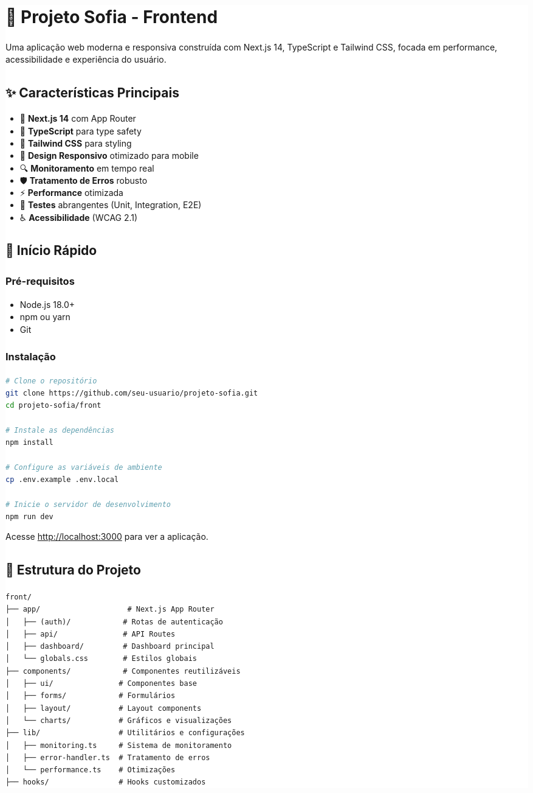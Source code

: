 # 🚀 Projeto Sofia - Frontend

Uma aplicação web moderna e responsiva construída com Next.js 14, TypeScript e Tailwind CSS, focada em performance, acessibilidade e experiência do usuário.

## ✨ Características Principais

- 🎯 **Next.js 14** com App Router
- 🔷 **TypeScript** para type safety
- 🎨 **Tailwind CSS** para styling
- 📱 **Design Responsivo** otimizado para mobile
- 🔍 **Monitoramento** em tempo real
- 🛡️ **Tratamento de Erros** robusto
- ⚡ **Performance** otimizada
- 🧪 **Testes** abrangentes (Unit, Integration, E2E)
- ♿ **Acessibilidade** (WCAG 2.1)

## 🚀 Início Rápido

### Pré-requisitos

- Node.js 18.0+
- npm ou yarn
- Git

### Instalação

```bash
# Clone o repositório
git clone https://github.com/seu-usuario/projeto-sofia.git
cd projeto-sofia/front

# Instale as dependências
npm install

# Configure as variáveis de ambiente
cp .env.example .env.local

# Inicie o servidor de desenvolvimento
npm run dev
```

Acesse [http://localhost:3000](http://localhost:3000) para ver a aplicação.

## 📁 Estrutura do Projeto

```
front/
├── app/                    # Next.js App Router
│   ├── (auth)/            # Rotas de autenticação
│   ├── api/               # API Routes
│   ├── dashboard/         # Dashboard principal
│   └── globals.css        # Estilos globais
├── components/            # Componentes reutilizáveis
│   ├── ui/               # Componentes base
│   ├── forms/            # Formulários
│   ├── layout/           # Layout components
│   └── charts/           # Gráficos e visualizações
├── lib/                  # Utilitários e configurações
│   ├── monitoring.ts     # Sistema de monitoramento
│   ├── error-handler.ts  # Tratamento de erros
│   └── performance.ts    # Otimizações
├── hooks/                # Hooks customizados
```